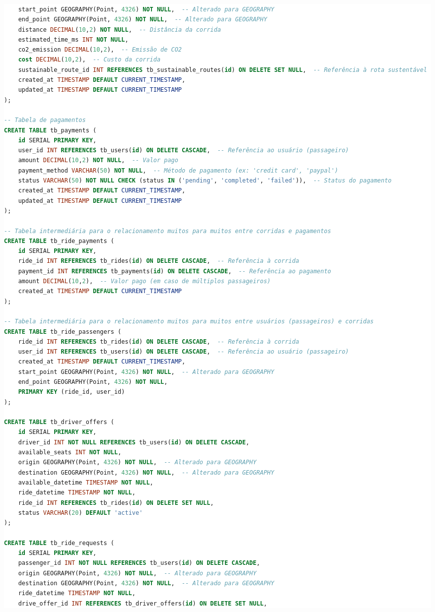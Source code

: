 ```sql
    start_point GEOGRAPHY(Point, 4326) NOT NULL,  -- Alterado para GEOGRAPHY
    end_point GEOGRAPHY(Point, 4326) NOT NULL,  -- Alterado para GEOGRAPHY
    distance DECIMAL(10,2) NOT NULL,  -- Distância da corrida
    estimated_time_ms INT NOT NULL,
    co2_emission DECIMAL(10,2),  -- Emissão de CO2
    cost DECIMAL(10,2),  -- Custo da corrida
    sustainable_route_id INT REFERENCES tb_sustainable_routes(id) ON DELETE SET NULL,  -- Referência à rota sustentável
    created_at TIMESTAMP DEFAULT CURRENT_TIMESTAMP,
    updated_at TIMESTAMP DEFAULT CURRENT_TIMESTAMP
);

-- Tabela de pagamentos
CREATE TABLE tb_payments (
    id SERIAL PRIMARY KEY,
    user_id INT REFERENCES tb_users(id) ON DELETE CASCADE,  -- Referência ao usuário (passageiro)
    amount DECIMAL(10,2) NOT NULL,  -- Valor pago
    payment_method VARCHAR(50) NOT NULL,  -- Método de pagamento (ex: 'credit card', 'paypal')
    status VARCHAR(50) NOT NULL CHECK (status IN ('pending', 'completed', 'failed')),  -- Status do pagamento
    created_at TIMESTAMP DEFAULT CURRENT_TIMESTAMP,
    updated_at TIMESTAMP DEFAULT CURRENT_TIMESTAMP
);

-- Tabela intermediária para o relacionamento muitos para muitos entre corridas e pagamentos
CREATE TABLE tb_ride_payments (
    id SERIAL PRIMARY KEY,
    ride_id INT REFERENCES tb_rides(id) ON DELETE CASCADE,  -- Referência à corrida
    payment_id INT REFERENCES tb_payments(id) ON DELETE CASCADE,  -- Referência ao pagamento
    amount DECIMAL(10,2),  -- Valor pago (em caso de múltiplos passageiros)
    created_at TIMESTAMP DEFAULT CURRENT_TIMESTAMP
);

-- Tabela intermediária para o relacionamento muitos para muitos entre usuários (passageiros) e corridas
CREATE TABLE tb_ride_passengers (
    ride_id INT REFERENCES tb_rides(id) ON DELETE CASCADE,  -- Referência à corrida
    user_id INT REFERENCES tb_users(id) ON DELETE CASCADE,  -- Referência ao usuário (passageiro)
    created_at TIMESTAMP DEFAULT CURRENT_TIMESTAMP,
    start_point GEOGRAPHY(Point, 4326) NOT NULL,  -- Alterado para GEOGRAPHY
    end_point GEOGRAPHY(Point, 4326) NOT NULL,
    PRIMARY KEY (ride_id, user_id)
);

CREATE TABLE tb_driver_offers (
    id SERIAL PRIMARY KEY,
    driver_id INT NOT NULL REFERENCES tb_users(id) ON DELETE CASCADE,
    available_seats INT NOT NULL,
    origin GEOGRAPHY(Point, 4326) NOT NULL,  -- Alterado para GEOGRAPHY
    destination GEOGRAPHY(Point, 4326) NOT NULL,  -- Alterado para GEOGRAPHY
    available_datetime TIMESTAMP NOT NULL,
    ride_datetime TIMESTAMP NOT NULL,
    ride_id INT REFERENCES tb_rides(id) ON DELETE SET NULL,
    status VARCHAR(20) DEFAULT 'active'
);

CREATE TABLE tb_ride_requests (
    id SERIAL PRIMARY KEY,
    passenger_id INT NOT NULL REFERENCES tb_users(id) ON DELETE CASCADE,
    origin GEOGRAPHY(Point, 4326) NOT NULL,  -- Alterado para GEOGRAPHY
    destination GEOGRAPHY(Point, 4326) NOT NULL,  -- Alterado para GEOGRAPHY
    ride_datetime TIMESTAMP NOT NULL,
    drive_offer_id INT REFERENCES tb_driver_offers(id) ON DELETE SET NULL,
```